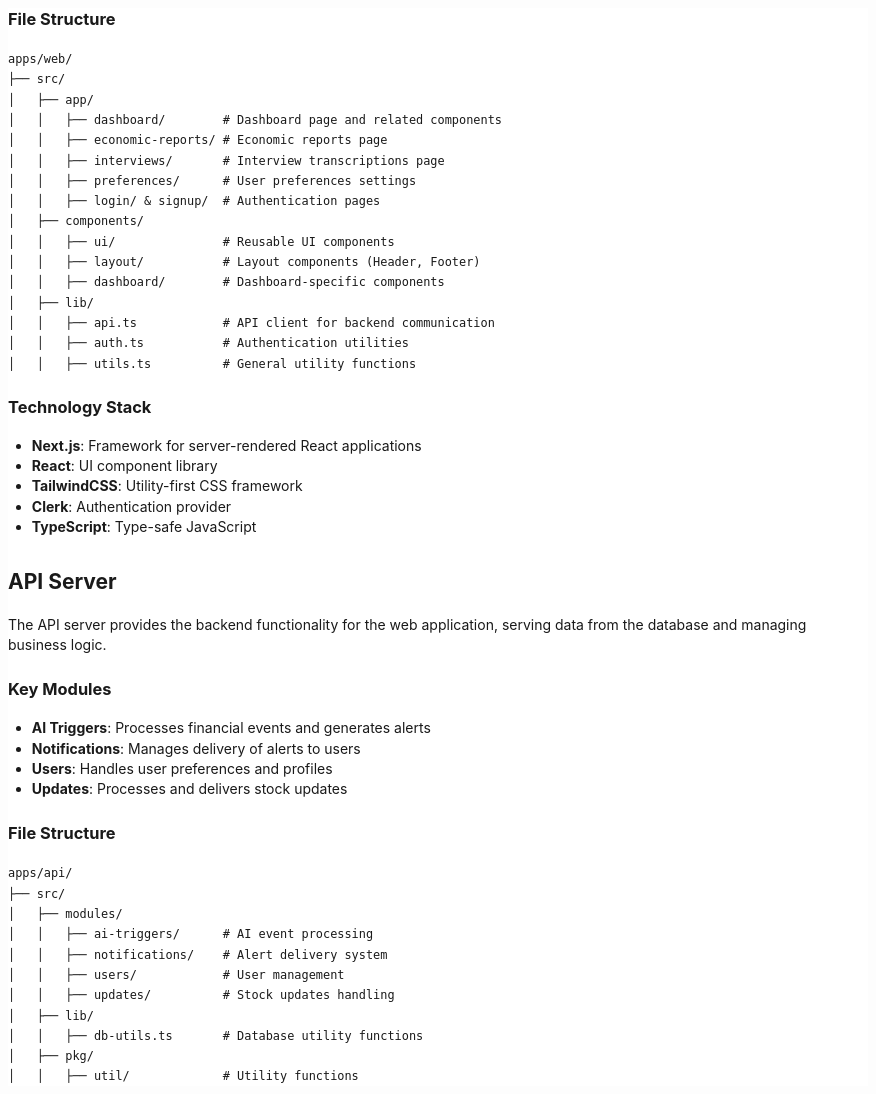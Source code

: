 ### File Structure

```
apps/web/
├── src/
│   ├── app/
│   │   ├── dashboard/        # Dashboard page and related components
│   │   ├── economic-reports/ # Economic reports page
│   │   ├── interviews/       # Interview transcriptions page
│   │   ├── preferences/      # User preferences settings
│   │   ├── login/ & signup/  # Authentication pages
│   ├── components/
│   │   ├── ui/               # Reusable UI components
│   │   ├── layout/           # Layout components (Header, Footer)
│   │   ├── dashboard/        # Dashboard-specific components
│   ├── lib/
│   │   ├── api.ts            # API client for backend communication
│   │   ├── auth.ts           # Authentication utilities
│   │   ├── utils.ts          # General utility functions
```

### Technology Stack

- **Next.js**: Framework for server-rendered React applications
- **React**: UI component library
- **TailwindCSS**: Utility-first CSS framework
- **Clerk**: Authentication provider
- **TypeScript**: Type-safe JavaScript

## API Server

The API server provides the backend functionality for the web application, serving data from the database and managing business logic.

### Key Modules

- **AI Triggers**: Processes financial events and generates alerts
- **Notifications**: Manages delivery of alerts to users
- **Users**: Handles user preferences and profiles
- **Updates**: Processes and delivers stock updates

### File Structure

```
apps/api/
├── src/
│   ├── modules/
│   │   ├── ai-triggers/      # AI event processing
│   │   ├── notifications/    # Alert delivery system
│   │   ├── users/            # User management
│   │   ├── updates/          # Stock updates handling
│   ├── lib/
│   │   ├── db-utils.ts       # Database utility functions
│   ├── pkg/
│   │   ├── util/             # Utility functions
```
